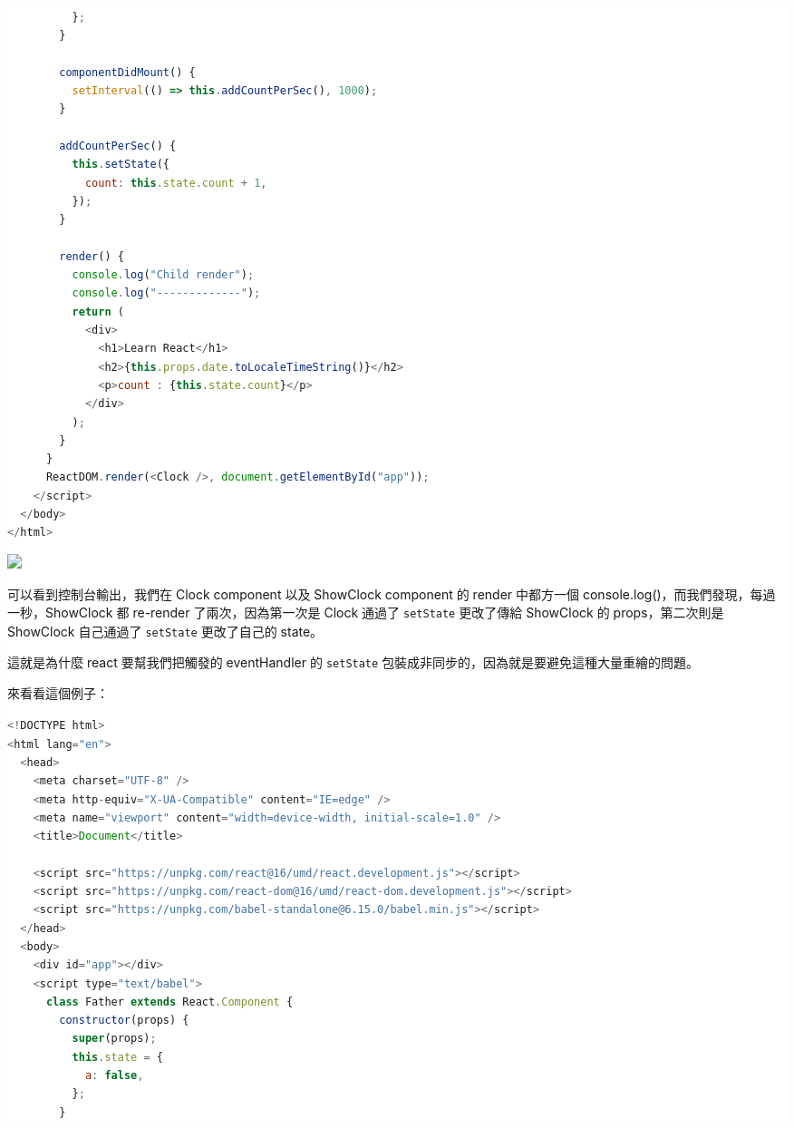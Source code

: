 ```js
          };
        }

        componentDidMount() {
          setInterval(() => this.addCountPerSec(), 1000);
        }

        addCountPerSec() {
          this.setState({
            count: this.state.count + 1,
          });
        }

        render() {
          console.log("Child render");
          console.log("-------------");
          return (
            <div>
              <h1>Learn React</h1>
              <h2>{this.props.date.toLocaleTimeString()}</h2>
              <p>count : {this.state.count}</p>
            </div>
          );
        }
      }
      ReactDOM.render(<Clock />, document.getElementById("app"));
    </script>
  </body>
</html>
```

![](https://riyugo.com/o/210506/qxv7yg.gif)

可以看到控制台輸出，我們在 Clock component 以及 ShowClock component 的 render 中都方一個 console.log()，而我們發現，每過一秒，ShowClock 都 re-render 了兩次，因為第一次是 Clock 通過了 `setState` 更改了傳給 ShowClock 的 props，第二次則是 ShowClock 自己通過了 `setState` 更改了自己的 state。

這就是為什麼 react 要幫我們把觸發的 eventHandler 的 `setState` 包裝成非同步的，因為就是要避免這種大量重繪的問題。

來看看這個例子：

```js
<!DOCTYPE html>
<html lang="en">
  <head>
    <meta charset="UTF-8" />
    <meta http-equiv="X-UA-Compatible" content="IE=edge" />
    <meta name="viewport" content="width=device-width, initial-scale=1.0" />
    <title>Document</title>

    <script src="https://unpkg.com/react@16/umd/react.development.js"></script>
    <script src="https://unpkg.com/react-dom@16/umd/react-dom.development.js"></script>
    <script src="https://unpkg.com/babel-standalone@6.15.0/babel.min.js"></script>
  </head>
  <body>
    <div id="app"></div>
    <script type="text/babel">
      class Father extends React.Component {
        constructor(props) {
          super(props);
          this.state = {
            a: false,
          };
        }

```